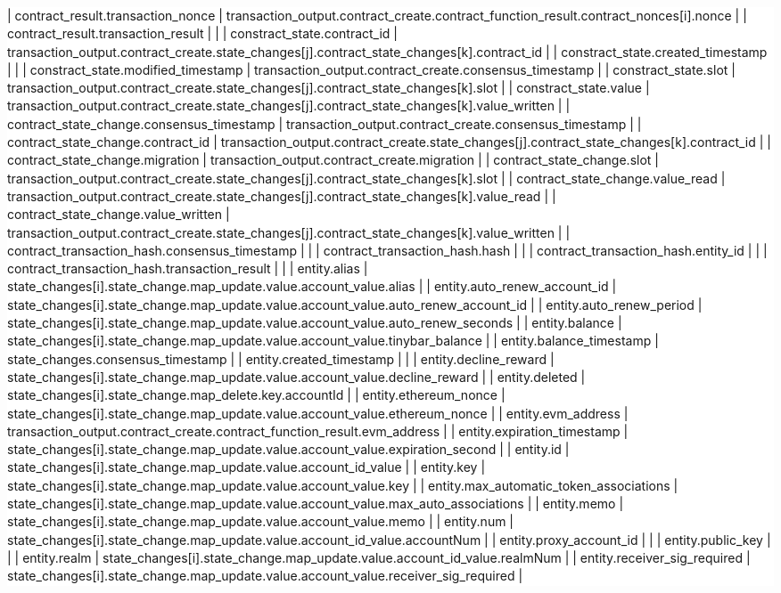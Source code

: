 | contract_result.transaction_nonce             | transaction_output.contract_create.contract_function_result.contract_nonces[i].nonce        |
| contract_result.transaction_result            |                                                                                             |
| constract_state.contract_id                   | transaction_output.contract_create.state_changes[j].contract_state_changes[k].contract_id   |
| constract_state.created_timestamp             |                                                                                             |
| constract_state.modified_timestamp            | transaction_output.contract_create.consensus_timestamp                                      |
| constract_state.slot                          | transaction_output.contract_create.state_changes[j].contract_state_changes[k].slot          |
| constract_state.value                         | transaction_output.contract_create.state_changes[j].contract_state_changes[k].value_written |
| contract_state_change.consensus_timestamp     | transaction_output.contract_create.consensus_timestamp                                      |
| contract_state_change.contract_id             | transaction_output.contract_create.state_changes[j].contract_state_changes[k].contract_id   |
| contract_state_change.migration               | transaction_output.contract_create.migration                                                |
| contract_state_change.slot                    | transaction_output.contract_create.state_changes[j].contract_state_changes[k].slot          |
| contract_state_change.value_read              | transaction_output.contract_create.state_changes[j].contract_state_changes[k].value_read    |
| contract_state_change.value_written           | transaction_output.contract_create.state_changes[j].contract_state_changes[k].value_written |
| contract_transaction_hash.consensus_timestamp |                                                                                             |
| contract_transaction_hash.hash                |                                                                                             |
| contract_transaction_hash.entity_id           |                                                                                             |
| contract_transaction_hash.transaction_result  |                                                                                             |
| entity.alias                                  | state_changes[i].state_change.map_update.value.account_value.alias                          |
| entity.auto_renew_account_id                  | state_changes[i].state_change.map_update.value.account_value.auto_renew_account_id          |
| entity.auto_renew_period                      | state_changes[i].state_change.map_update.value.account_value.auto_renew_seconds             |
| entity.balance                                | state_changes[i].state_change.map_update.value.account_value.tinybar_balance                |
| entity.balance_timestamp                      | state_changes.consensus_timestamp                                                           |
| entity.created_timestamp                      |                                                                                             |
| entity.decline_reward                         | state_changes[i].state_change.map_update.value.account_value.decline_reward                 |
| entity.deleted                                | state_changes[i].state_change.map_delete.key.accountId                                      |
| entity.ethereum_nonce                         | state_changes[i].state_change.map_update.value.account_value.ethereum_nonce                 |
| entity.evm_address                            | transaction_output.contract_create.contract_function_result.evm_address                     |
| entity.expiration_timestamp                   | state_changes[i].state_change.map_update.value.account_value.expiration_second              |
| entity.id                                     | state_changes[i].state_change.map_update.value.account_id_value                             |
| entity.key                                    | state_changes[i].state_change.map_update.value.account_value.key                            |
| entity.max_automatic_token_associations       | state_changes[i].state_change.map_update.value.account_value.max_auto_associations          |
| entity.memo                                   | state_changes[i].state_change.map_update.value.account_value.memo                           |
| entity.num                                    | state_changes[i].state_change.map_update.value.account_id_value.accountNum                  |
| entity.proxy_account_id                       |                                                                                             |
| entity.public_key                             |                                                                                             |
| entity.realm                                  | state_changes[i].state_change.map_update.value.account_id_value.realmNum                    |
| entity.receiver_sig_required                  | state_changes[i].state_change.map_update.value.account_value.receiver_sig_required          |